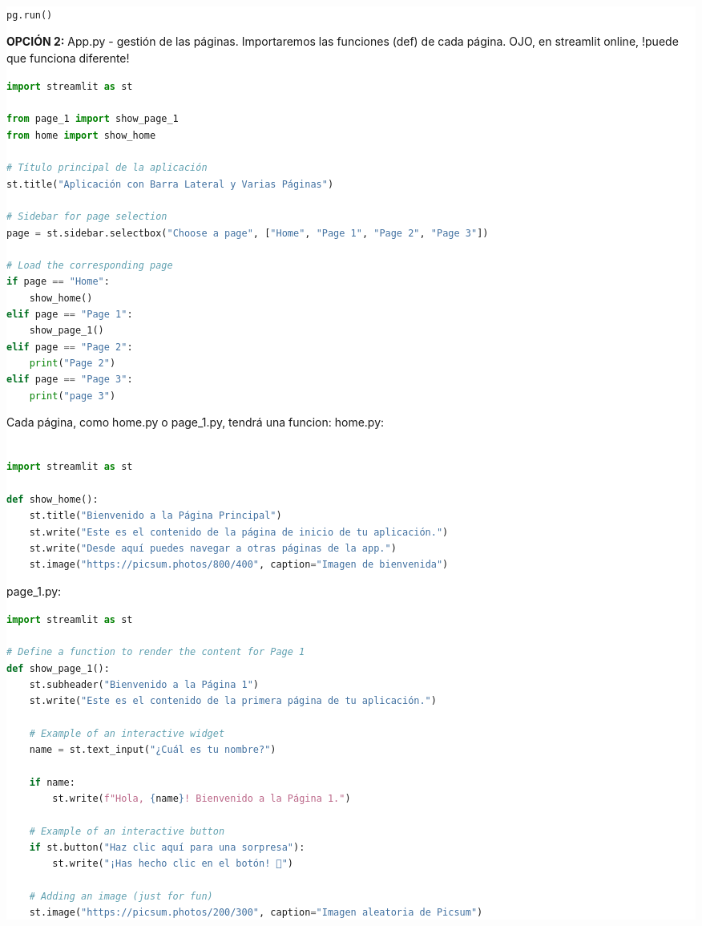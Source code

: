 ```python
pg.run()
```

**OPCIÓN 2:**
App.py - gestión de las páginas. Importaremos las funciones (def) de cada página. OJO, en streamlit online, !puede que funciona diferente!

```python
import streamlit as st

from page_1 import show_page_1
from home import show_home

# Título principal de la aplicación
st.title("Aplicación con Barra Lateral y Varias Páginas")

# Sidebar for page selection
page = st.sidebar.selectbox("Choose a page", ["Home", "Page 1", "Page 2", "Page 3"])

# Load the corresponding page
if page == "Home":
    show_home()
elif page == "Page 1":
    show_page_1()
elif page == "Page 2":
    print("Page 2")
elif page == "Page 3":
    print("page 3")
```

Cada página, como home.py o page_1.py, tendrá una funcion:
home.py:
```python

import streamlit as st

def show_home():
    st.title("Bienvenido a la Página Principal")
    st.write("Este es el contenido de la página de inicio de tu aplicación.")
    st.write("Desde aquí puedes navegar a otras páginas de la app.")
    st.image("https://picsum.photos/800/400", caption="Imagen de bienvenida")

```
page_1.py:
```python
import streamlit as st

# Define a function to render the content for Page 1
def show_page_1():
    st.subheader("Bienvenido a la Página 1")
    st.write("Este es el contenido de la primera página de tu aplicación.")
    
    # Example of an interactive widget
    name = st.text_input("¿Cuál es tu nombre?")
    
    if name:
        st.write(f"Hola, {name}! Bienvenido a la Página 1.")
    
    # Example of an interactive button
    if st.button("Haz clic aquí para una sorpresa"):
        st.write("¡Has hecho clic en el botón! 🎉")
    
    # Adding an image (just for fun)
    st.image("https://picsum.photos/200/300", caption="Imagen aleatoria de Picsum")

```